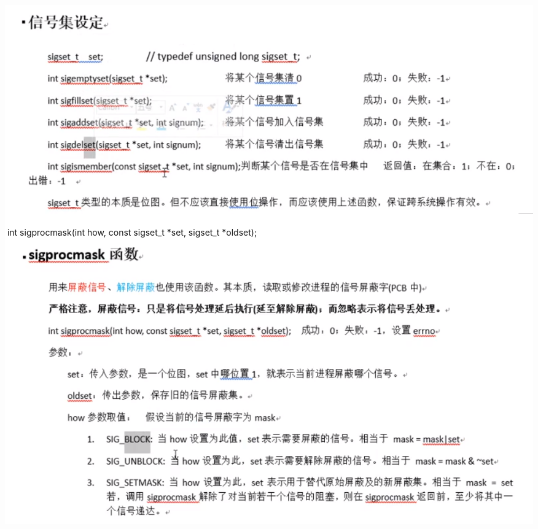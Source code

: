 

![image-20210202161707661](06_SIGNAL.assets/image-20210202161707661.png)





​       int sigprocmask(int how, const sigset_t *set, sigset_t *oldset);

![image-20210202162607339](06_SIGNAL.assets/image-20210202162607339.png)


